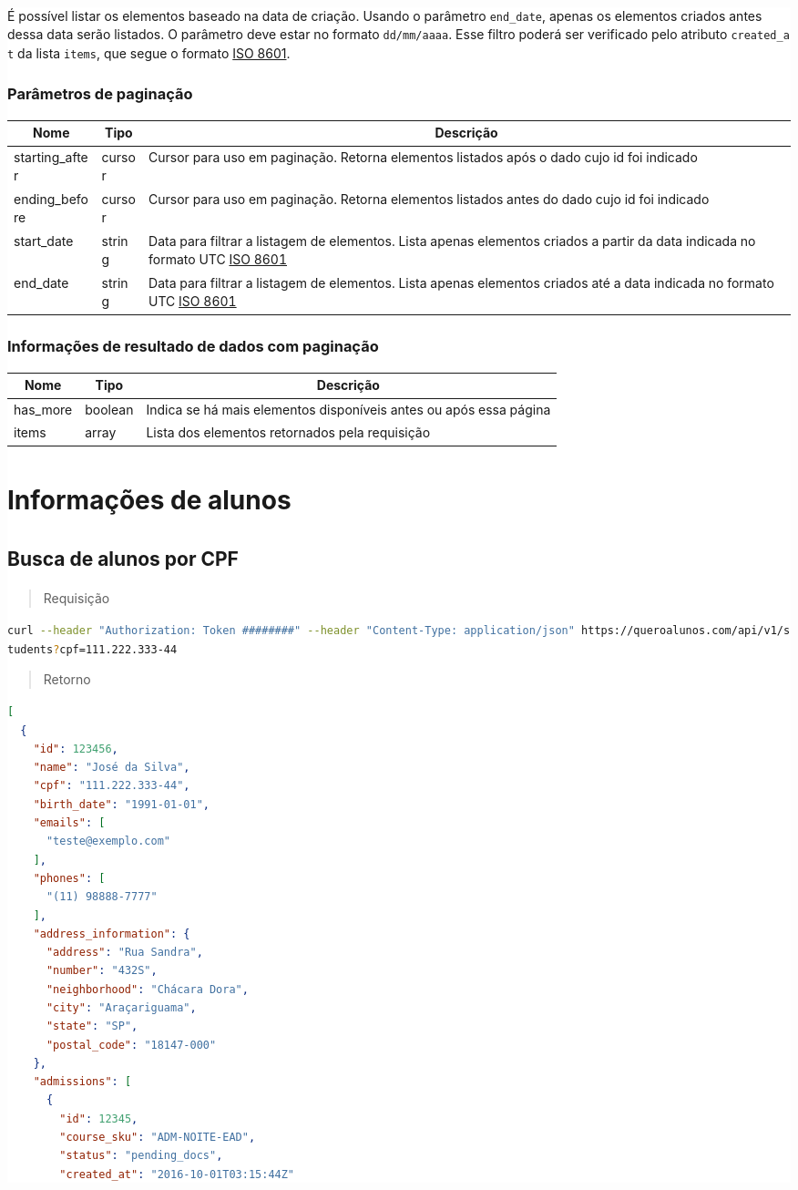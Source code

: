É possível listar os elementos baseado na data de criação. Usando o parâmetro `end_date`, apenas os elementos criados antes dessa data serão listados. O parâmetro deve estar no formato `dd/mm/aaaa`. Esse filtro poderá ser verificado pelo atributo `created_at` da lista `items`, que segue o formato [ISO 8601](https://pt.wikipedia.org/wiki/ISO_8601).

### Parâmetros de paginação

| Nome | Tipo | Descrição |
| ---- | ---- | --------- |
| starting_after | cursor | Cursor para uso em paginação. Retorna elementos listados após o dado cujo id foi indicado |
| ending_before | cursor | Cursor para uso em paginação. Retorna elementos listados antes do dado cujo id foi indicado |
| start_date | string | Data para filtrar a listagem de elementos. Lista apenas elementos criados a partir da data indicada no formato UTC [ISO 8601](https://pt.wikipedia.org/wiki/ISO_8601) |
| end_date | string | Data para filtrar a listagem de elementos. Lista apenas elementos criados até a data indicada no formato UTC [ISO 8601](https://pt.wikipedia.org/wiki/ISO_8601) |

### Informações de resultado de dados com paginação

| Nome | Tipo | Descrição |
| ---- | ---- | --------- |
| has_more | boolean | Indica se há mais elementos disponíveis antes ou após essa página |
| items | array | Lista dos elementos retornados pela requisição |

# Informações de alunos

## Busca de alunos por CPF

> Requisição

```bash
curl --header "Authorization: Token ########" --header "Content-Type: application/json" https://queroalunos.com/api/v1/students?cpf=111.222.333-44
```

> Retorno

```json
[
  {
    "id": 123456,
    "name": "José da Silva",
    "cpf": "111.222.333-44",
    "birth_date": "1991-01-01",
    "emails": [
      "teste@exemplo.com"
    ],
    "phones": [
      "(11) 98888-7777"
    ],
    "address_information": {
      "address": "Rua Sandra",
      "number": "432S",
      "neighborhood": "Chácara Dora",
      "city": "Araçariguama",
      "state": "SP",
      "postal_code": "18147-000"
    },
    "admissions": [
      {
        "id": 12345,
        "course_sku": "ADM-NOITE-EAD",
        "status": "pending_docs",
        "created_at": "2016-10-01T03:15:44Z"
```
